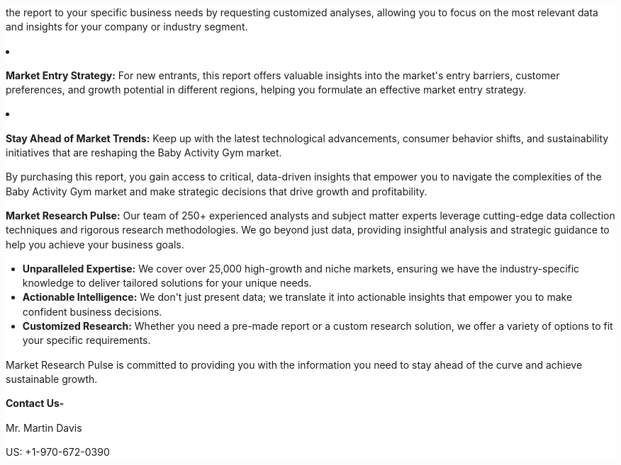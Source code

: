 the report to your specific business needs by requesting customized analyses, allowing you to focus on the most relevant data and insights for your company or industry segment.</p></li><li><p><strong>Market Entry Strategy:</strong> For new entrants, this report offers valuable insights into the market's entry barriers, customer preferences, and growth potential in different regions, helping you formulate an effective market entry strategy.</p></li><li><p><strong>Stay Ahead of Market Trends:</strong> Keep up with the latest technological advancements, consumer behavior shifts, and sustainability initiatives that are reshaping the Baby Activity Gym market.</p></li></ol><p>By purchasing this report, you gain access to critical, data-driven insights that empower you to navigate the complexities of the Baby Activity Gym market and make strategic decisions that drive growth and profitability.</p><p><strong>Market Research Pulse:</strong>&nbsp;Our team of 250+ experienced analysts and subject matter experts leverage cutting-edge data collection techniques and rigorous research methodologies. We go beyond just data, providing insightful analysis and strategic guidance to help you achieve your business goals.</p><ul><li><strong>Unparalleled Expertise:</strong>&nbsp;We cover over 25,000 high-growth and niche markets, ensuring we have the industry-specific knowledge to deliver tailored solutions for your unique needs.</li><li><strong>Actionable Intelligence:</strong>&nbsp;We don't just present data; we translate it into actionable insights that empower you to make confident business decisions.</li><li><strong>Customized Research:</strong>&nbsp;Whether you need a pre-made report or a custom research solution, we offer a variety of options to fit your specific requirements.</li></ul><p>Market Research Pulse is committed to providing you with the information you need to stay ahead of the curve and achieve sustainable growth.</p><p><strong>Contact Us-</strong></p><p>Mr. Martin Davis</p><p>US: +1-970-672-0390</p>
